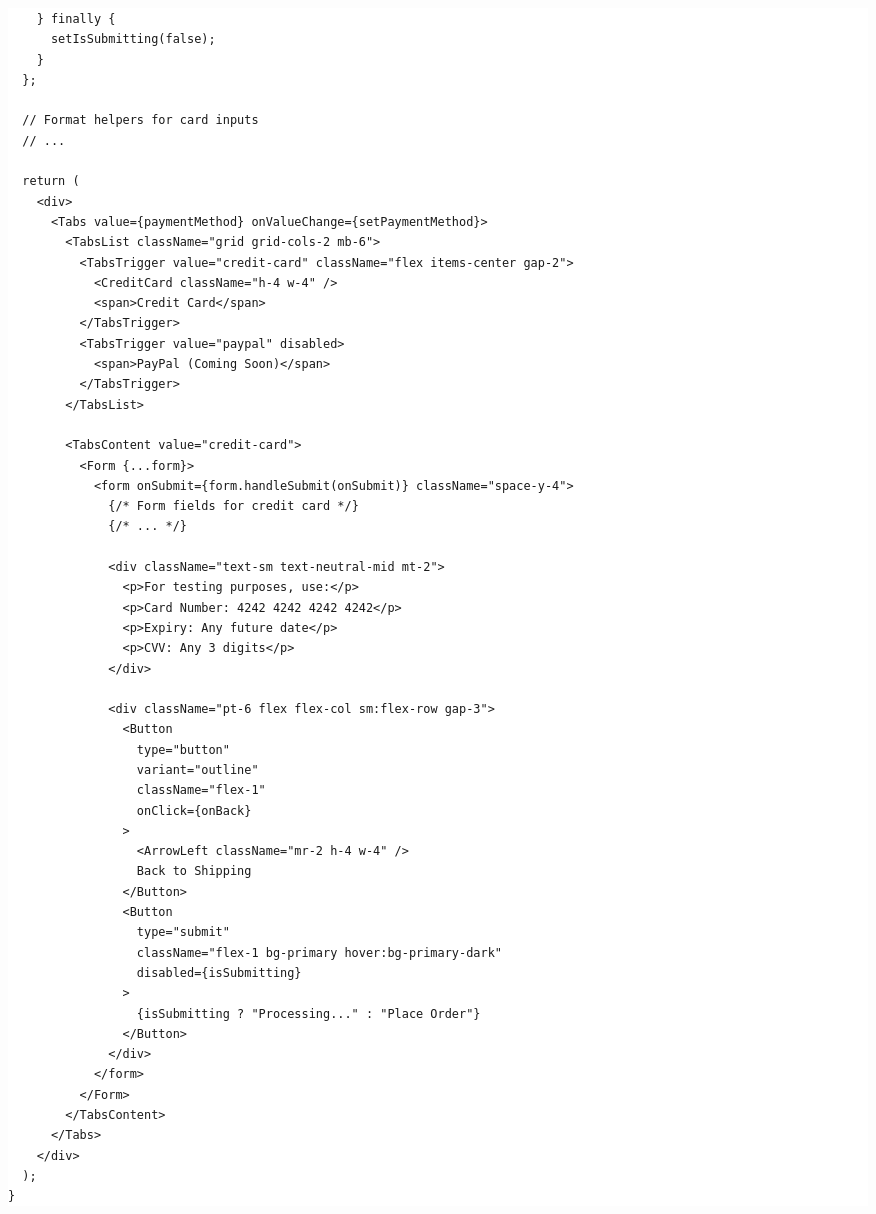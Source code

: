 ```tsx
    } finally {
      setIsSubmitting(false);
    }
  };
  
  // Format helpers for card inputs
  // ...
  
  return (
    <div>
      <Tabs value={paymentMethod} onValueChange={setPaymentMethod}>
        <TabsList className="grid grid-cols-2 mb-6">
          <TabsTrigger value="credit-card" className="flex items-center gap-2">
            <CreditCard className="h-4 w-4" />
            <span>Credit Card</span>
          </TabsTrigger>
          <TabsTrigger value="paypal" disabled>
            <span>PayPal (Coming Soon)</span>
          </TabsTrigger>
        </TabsList>
        
        <TabsContent value="credit-card">
          <Form {...form}>
            <form onSubmit={form.handleSubmit(onSubmit)} className="space-y-4">
              {/* Form fields for credit card */}
              {/* ... */}
              
              <div className="text-sm text-neutral-mid mt-2">
                <p>For testing purposes, use:</p>
                <p>Card Number: 4242 4242 4242 4242</p>
                <p>Expiry: Any future date</p>
                <p>CVV: Any 3 digits</p>
              </div>
              
              <div className="pt-6 flex flex-col sm:flex-row gap-3">
                <Button 
                  type="button" 
                  variant="outline" 
                  className="flex-1"
                  onClick={onBack}
                >
                  <ArrowLeft className="mr-2 h-4 w-4" />
                  Back to Shipping
                </Button>
                <Button 
                  type="submit" 
                  className="flex-1 bg-primary hover:bg-primary-dark"
                  disabled={isSubmitting}
                >
                  {isSubmitting ? "Processing..." : "Place Order"}
                </Button>
              </div>
            </form>
          </Form>
        </TabsContent>
      </Tabs>
    </div>
  );
}
```

